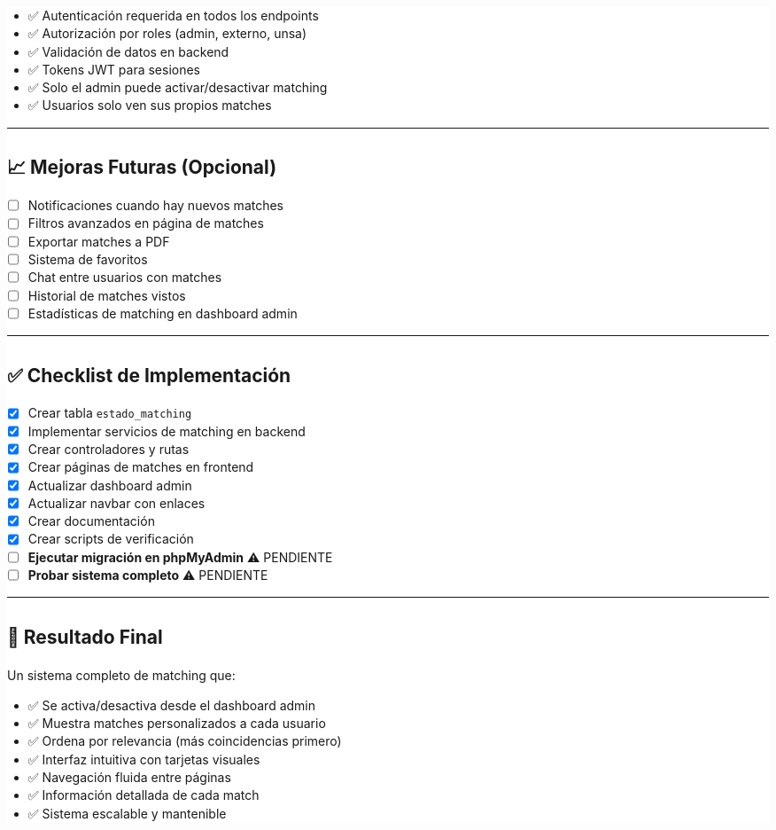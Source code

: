 - ✅ Autenticación requerida en todos los endpoints
- ✅ Autorización por roles (admin, externo, unsa)
- ✅ Validación de datos en backend
- ✅ Tokens JWT para sesiones
- ✅ Solo el admin puede activar/desactivar matching
- ✅ Usuarios solo ven sus propios matches

---

## 📈 Mejoras Futuras (Opcional)

- [ ] Notificaciones cuando hay nuevos matches
- [ ] Filtros avanzados en página de matches
- [ ] Exportar matches a PDF
- [ ] Sistema de favoritos
- [ ] Chat entre usuarios con matches
- [ ] Historial de matches vistos
- [ ] Estadísticas de matching en dashboard admin

---

## ✅ Checklist de Implementación

- [x] Crear tabla `estado_matching`
- [x] Implementar servicios de matching en backend
- [x] Crear controladores y rutas
- [x] Crear páginas de matches en frontend
- [x] Actualizar dashboard admin
- [x] Actualizar navbar con enlaces
- [x] Crear documentación
- [x] Crear scripts de verificación
- [ ] **Ejecutar migración en phpMyAdmin** ⚠️ PENDIENTE
- [ ] **Probar sistema completo** ⚠️ PENDIENTE

---

## 🎉 Resultado Final

Un sistema completo de matching que:
- ✅ Se activa/desactiva desde el dashboard admin
- ✅ Muestra matches personalizados a cada usuario
- ✅ Ordena por relevancia (más coincidencias primero)
- ✅ Interfaz intuitiva con tarjetas visuales
- ✅ Navegación fluida entre páginas
- ✅ Información detallada de cada match
- ✅ Sistema escalable y mantenible
